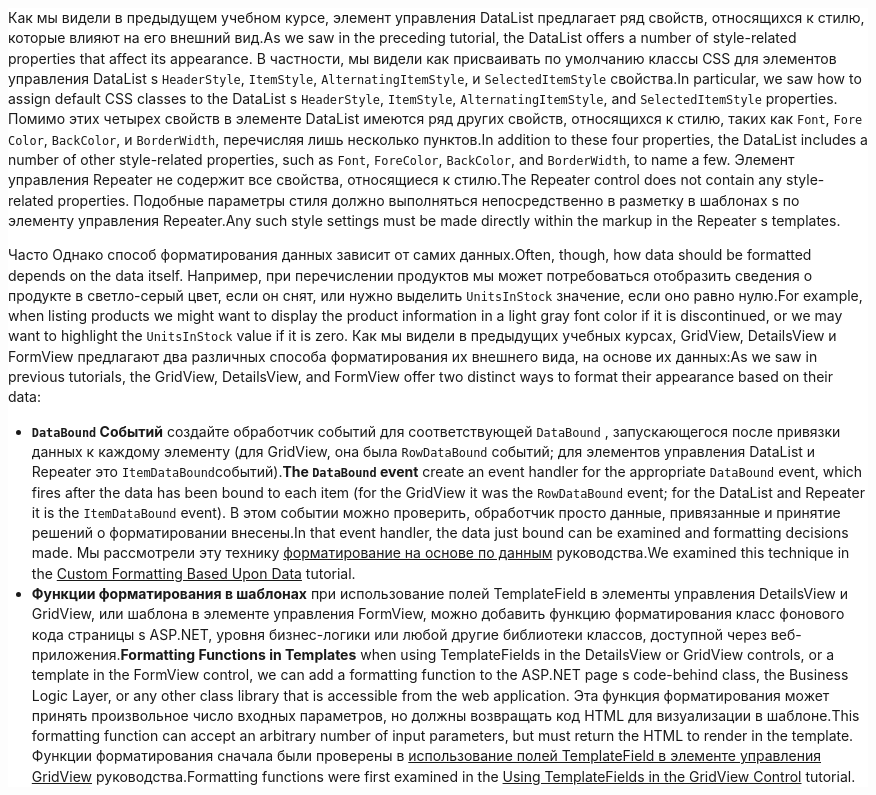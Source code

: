 <span data-ttu-id="5aa1c-108">Как мы видели в предыдущем учебном курсе, элемент управления DataList предлагает ряд свойств, относящихся к стилю, которые влияют на его внешний вид.</span><span class="sxs-lookup"><span data-stu-id="5aa1c-108">As we saw in the preceding tutorial, the DataList offers a number of style-related properties that affect its appearance.</span></span> <span data-ttu-id="5aa1c-109">В частности, мы видели как присваивать по умолчанию классы CSS для элементов управления DataList s `HeaderStyle`, `ItemStyle`, `AlternatingItemStyle`, и `SelectedItemStyle` свойства.</span><span class="sxs-lookup"><span data-stu-id="5aa1c-109">In particular, we saw how to assign default CSS classes to the DataList s `HeaderStyle`, `ItemStyle`, `AlternatingItemStyle`, and `SelectedItemStyle` properties.</span></span> <span data-ttu-id="5aa1c-110">Помимо этих четырех свойств в элементе DataList имеются ряд других свойств, относящихся к стилю, таких как `Font`, `ForeColor`, `BackColor`, и `BorderWidth`, перечисляя лишь несколько пунктов.</span><span class="sxs-lookup"><span data-stu-id="5aa1c-110">In addition to these four properties, the DataList includes a number of other style-related properties, such as `Font`, `ForeColor`, `BackColor`, and `BorderWidth`, to name a few.</span></span> <span data-ttu-id="5aa1c-111">Элемент управления Repeater не содержит все свойства, относящиеся к стилю.</span><span class="sxs-lookup"><span data-stu-id="5aa1c-111">The Repeater control does not contain any style-related properties.</span></span> <span data-ttu-id="5aa1c-112">Подобные параметры стиля должно выполняться непосредственно в разметку в шаблонах s по элементу управления Repeater.</span><span class="sxs-lookup"><span data-stu-id="5aa1c-112">Any such style settings must be made directly within the markup in the Repeater s templates.</span></span>

<span data-ttu-id="5aa1c-113">Часто Однако способ форматирования данных зависит от самих данных.</span><span class="sxs-lookup"><span data-stu-id="5aa1c-113">Often, though, how data should be formatted depends on the data itself.</span></span> <span data-ttu-id="5aa1c-114">Например, при перечислении продуктов мы может потребоваться отобразить сведения о продукте в светло-серый цвет, если он снят, или нужно выделить `UnitsInStock` значение, если оно равно нулю.</span><span class="sxs-lookup"><span data-stu-id="5aa1c-114">For example, when listing products we might want to display the product information in a light gray font color if it is discontinued, or we may want to highlight the `UnitsInStock` value if it is zero.</span></span> <span data-ttu-id="5aa1c-115">Как мы видели в предыдущих учебных курсах, GridView, DetailsView и FormView предлагают два различных способа форматирования их внешнего вида, на основе их данных:</span><span class="sxs-lookup"><span data-stu-id="5aa1c-115">As we saw in previous tutorials, the GridView, DetailsView, and FormView offer two distinct ways to format their appearance based on their data:</span></span>

- <span data-ttu-id="5aa1c-116">**`DataBound` Событий** создайте обработчик событий для соответствующей `DataBound` , запускающегося после привязки данных к каждому элементу (для GridView, она была `RowDataBound` событий; для элементов управления DataList и Repeater это `ItemDataBound`событий).</span><span class="sxs-lookup"><span data-stu-id="5aa1c-116">**The `DataBound` event** create an event handler for the appropriate `DataBound` event, which fires after the data has been bound to each item (for the GridView it was the `RowDataBound` event; for the DataList and Repeater it is the `ItemDataBound` event).</span></span> <span data-ttu-id="5aa1c-117">В этом событии можно проверить, обработчик просто данные, привязанные и принятие решений о форматировании внесены.</span><span class="sxs-lookup"><span data-stu-id="5aa1c-117">In that event handler, the data just bound can be examined and formatting decisions made.</span></span> <span data-ttu-id="5aa1c-118">Мы рассмотрели эту технику [форматирование на основе по данным](../custom-formatting/custom-formatting-based-upon-data-vb.md) руководства.</span><span class="sxs-lookup"><span data-stu-id="5aa1c-118">We examined this technique in the [Custom Formatting Based Upon Data](../custom-formatting/custom-formatting-based-upon-data-vb.md) tutorial.</span></span>
- <span data-ttu-id="5aa1c-119">**Функции форматирования в шаблонах** при использование полей TemplateField в элементы управления DetailsView и GridView, или шаблона в элементе управления FormView, можно добавить функцию форматирования класс фонового кода страницы s ASP.NET, уровня бизнес-логики или любой другие библиотеки классов, доступной через веб-приложения.</span><span class="sxs-lookup"><span data-stu-id="5aa1c-119">**Formatting Functions in Templates** when using TemplateFields in the DetailsView or GridView controls, or a template in the FormView control, we can add a formatting function to the ASP.NET page s code-behind class, the Business Logic Layer, or any other class library that is accessible from the web application.</span></span> <span data-ttu-id="5aa1c-120">Эта функция форматирования может принять произвольное число входных параметров, но должны возвращать код HTML для визуализации в шаблоне.</span><span class="sxs-lookup"><span data-stu-id="5aa1c-120">This formatting function can accept an arbitrary number of input parameters, but must return the HTML to render in the template.</span></span> <span data-ttu-id="5aa1c-121">Функции форматирования сначала были проверены в [использование полей TemplateField в элементе управления GridView](../custom-formatting/using-templatefields-in-the-gridview-control-vb.md) руководства.</span><span class="sxs-lookup"><span data-stu-id="5aa1c-121">Formatting functions were first examined in the [Using TemplateFields in the GridView Control](../custom-formatting/using-templatefields-in-the-gridview-control-vb.md) tutorial.</span></span>

